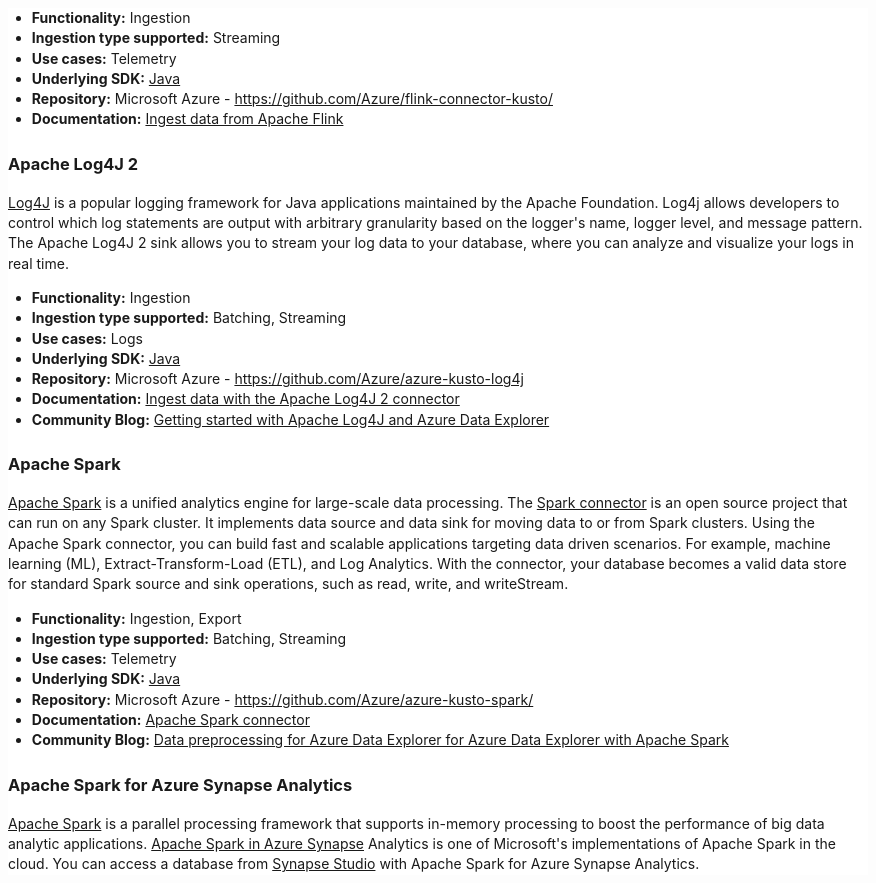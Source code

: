 * **Functionality:** Ingestion
* **Ingestion type supported:** Streaming
* **Use cases:** Telemetry
* **Underlying SDK:** [Java](kusto/api/java/kusto-java-client-library.md)
* **Repository:** Microsoft Azure - https://github.com/Azure/flink-connector-kusto/
* **Documentation:** [Ingest data from Apache Flink](ingest-data-flink.md)

### Apache Log4J 2

[Log4J](https://logging.apache.org/log4j/2.x/)  is a popular logging framework for Java applications maintained by the Apache Foundation. Log4j allows developers to control which log statements are output with arbitrary granularity based on the logger's name, logger level, and message pattern. The Apache Log4J 2 sink allows you to stream your log data to your database, where you can analyze and visualize your logs in real time.

* **Functionality:** Ingestion
* **Ingestion type supported:** Batching, Streaming
* **Use cases:** Logs
* **Underlying SDK:** [Java](kusto/api/java/kusto-java-client-library.md)
* **Repository:** Microsoft Azure - https://github.com/Azure/azure-kusto-log4j
* **Documentation:** [Ingest data with the Apache Log4J 2 connector](apache-log4j2-connector.md)
* **Community Blog:** [Getting started with Apache Log4J and Azure Data Explorer](https://techcommunity.microsoft.com/t5/azure-data-explorer-blog/getting-started-with-apache-log4j-and-azure-data-explorer/ba-p/3705242)

### Apache Spark

[Apache Spark](https://spark.apache.org/) is a unified analytics engine for large-scale data processing. The [Spark connector](spark-connector.md) is an open source project that can run on any Spark cluster. It implements data source and data sink for moving data to or from Spark clusters. Using the Apache Spark connector, you can build fast and scalable applications targeting data driven scenarios. For example, machine learning (ML), Extract-Transform-Load (ETL), and Log Analytics. With the connector, your database becomes a valid data store for standard Spark source and sink operations, such as read, write, and writeStream.

* **Functionality:** Ingestion, Export
* **Ingestion type supported:** Batching, Streaming
* **Use cases:** Telemetry
* **Underlying SDK:** [Java](kusto/api/java/kusto-java-client-library.md)
* **Repository:** Microsoft Azure - https://github.com/Azure/azure-kusto-spark/
* **Documentation:** [Apache Spark connector](spark-connector.md)
* **Community Blog:** [Data preprocessing for Azure Data Explorer for Azure Data Explorer with Apache Spark](https://techcommunity.microsoft.com/t5/azure-data-explorer-blog/data-pre-processing-for-azure-data-explorer-with-apache-spark/ba-p/2727993/)

### Apache Spark for Azure Synapse Analytics

[Apache Spark](https://spark.apache.org/) is a parallel processing framework that supports in-memory processing to boost the performance of big data analytic applications. [Apache Spark in Azure Synapse](/azure/synapse-analytics/spark/apache-spark-overview) Analytics is one of Microsoft's implementations of Apache Spark in the cloud. You can access a database from [Synapse Studio](/azure/synapse-analytics/) with Apache Spark for Azure Synapse Analytics.
